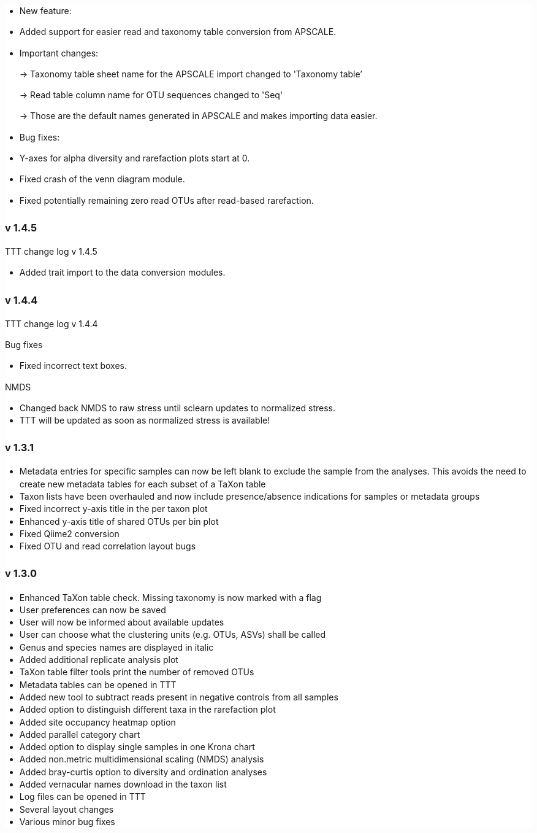   * New feature:
  * Added support for easier read and taxonomy table conversion from APSCALE.
  * Important changes:

      -> Taxonomy table sheet name for the APSCALE import changed to 'Taxonomy table’

      -> Read table column name for OTU sequences changed to 'Seq'
      
      -> Those are the default names generated in APSCALE and makes importing data easier.

  * Bug fixes:
  * Y-axes for alpha diversity and rarefaction plots start at 0.
  * Fixed crash of the venn diagram module.
  * Fixed potentially remaining zero read OTUs after read-based rarefaction.

### v 1.4.5
  TTT change log v 1.4.5

  * Added trait import to the data conversion modules.


### v 1.4.4
  TTT change log v 1.4.4

  Bug fixes
  * Fixed incorrect text boxes.

  NMDS
  * Changed back NMDS to raw stress until sclearn updates to normalized stress.
  * TTT will be updated as soon as normalized stress is available!

### v 1.3.1
  * Metadata entries for specific samples can now be left blank to exclude the sample from the analyses. This avoids the need to create new metadata tables for each subset of a TaXon table
  * Taxon lists have been overhauled and now include presence/absence indications for samples or metadata groups
  * Fixed incorrect y-axis title in the per taxon plot
  * Enhanced y-axis title of shared OTUs per bin plot
  * Fixed Qiime2 conversion
  * Fixed OTU and read correlation layout bugs


### v 1.3.0
  * Enhanced TaXon table check. Missing taxonomy is now marked with a flag
  * User preferences can now be saved
  * User will now be informed about available updates
  * User can choose what the clustering units (e.g. OTUs, ASVs) shall be called
  * Genus and species names are displayed in italic
  * Added additional replicate analysis plot
  * TaXon table filter tools print the number of removed OTUs
  * Metadata tables can be opened in TTT
  * Added new tool to subtract reads present in negative controls from all samples
  * Added option to distinguish different taxa in the rarefaction plot
  * Added site occupancy heatmap option
  * Added parallel category chart
  * Added option to display single samples in one Krona chart
  * Added non.metric multidimensional scaling (NMDS) analysis
  * Added bray-curtis option to diversity and ordination analyses
  * Added vernacular names download in the taxon list
  * Log files can be opened in TTT
  * Several layout changes
  * Various minor bug fixes
